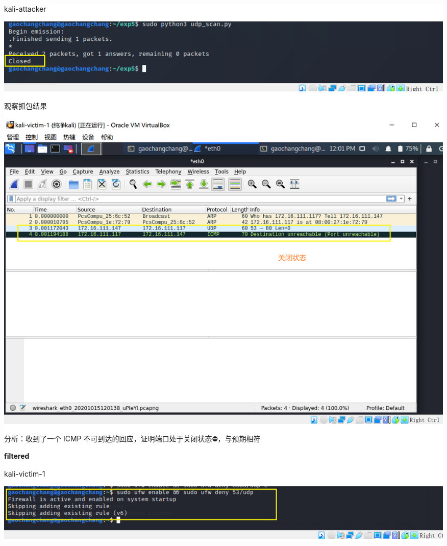 kali-attacker

![](./img/UDP-scan-closed.PNG)

观察抓包结果

![](./img/UDP-connect-scan-closed-wireshark.PNG)

分析：收到了一个 ICMP 不可到达的回应，证明端口处于关闭状态⛔，与预期相符

**filtered**

kali-victim-1

![](./img/victim-ufw-filter-udp.PNG)
